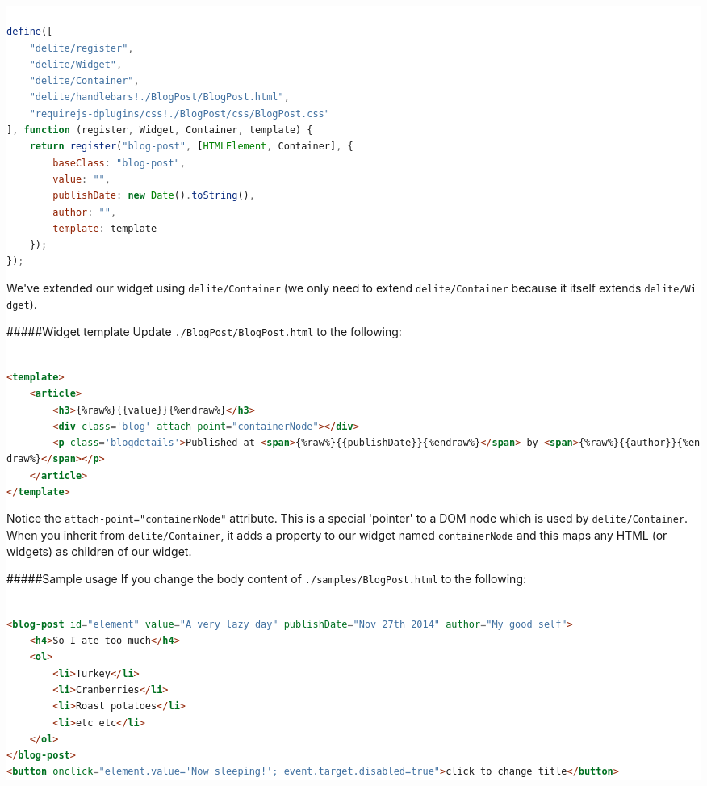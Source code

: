 ```js

define([
	"delite/register",
	"delite/Widget",
	"delite/Container",
	"delite/handlebars!./BlogPost/BlogPost.html",
    "requirejs-dplugins/css!./BlogPost/css/BlogPost.css"
], function (register, Widget, Container, template) {
	return register("blog-post", [HTMLElement, Container], {
		baseClass: "blog-post",
		value: "",
		publishDate: new Date().toString(),
		author: "",
		template: template
	});
});

```

We've extended our widget using `delite/Container` (we only need to extend `delite/Container` because it itself extends `delite/Widget`).

#####Widget template
Update `./BlogPost/BlogPost.html` to the following:

```html

<template>
    <article>
        <h3>{%raw%}{{value}}{%endraw%}</h3>
        <div class='blog' attach-point="containerNode"></div>
        <p class='blogdetails'>Published at <span>{%raw%}{{publishDate}}{%endraw%}</span> by <span>{%raw%}{{author}}{%endraw%}</span></p>
    </article>
</template>

```

Notice the `attach-point="containerNode"` attribute. This is a special 'pointer' to a DOM node which is used by `delite/Container`. When you inherit from
`delite/Container`, it adds a property to our widget named `containerNode` and this maps any HTML (or widgets) as children of our widget.

#####Sample usage
If you change the body content of `./samples/BlogPost.html` to the following:

```html

<blog-post id="element" value="A very lazy day" publishDate="Nov 27th 2014" author="My good self">
    <h4>So I ate too much</h4>
    <ol>
        <li>Turkey</li>
        <li>Cranberries</li>
        <li>Roast potatoes</li>
        <li>etc etc</li>
    </ol>
</blog-post>
<button onclick="element.value='Now sleeping!'; event.target.disabled=true">click to change title</button>

```
